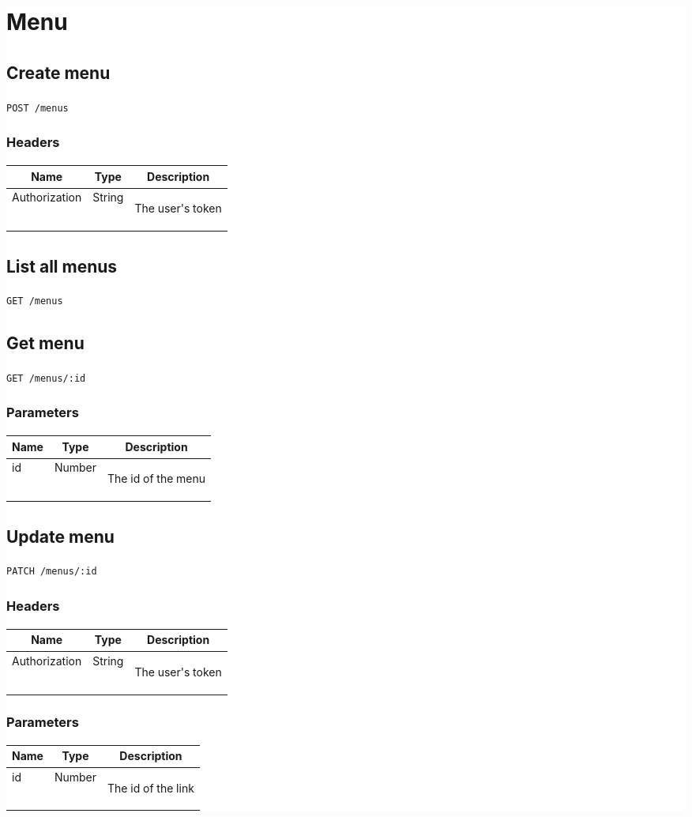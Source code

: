 # Menu

## Create menu



	POST /menus

### Headers

| Name    | Type      | Description                          |
|---------|-----------|--------------------------------------|
| Authorization			| String			|  <p>The user's token</p>							|

## List all menus



	GET /menus


## Get menu



	GET /menus/:id


### Parameters

| Name    | Type      | Description                          |
|---------|-----------|--------------------------------------|
| id			| Number			|  <p>The id of the menu</p>							|

## Update menu



	PATCH /menus/:id

### Headers

| Name    | Type      | Description                          |
|---------|-----------|--------------------------------------|
| Authorization			| String			|  <p>The user's token</p>							|

### Parameters

| Name    | Type      | Description                          |
|---------|-----------|--------------------------------------|
| id			| Number			|  <p>The id of the link</p>							|
